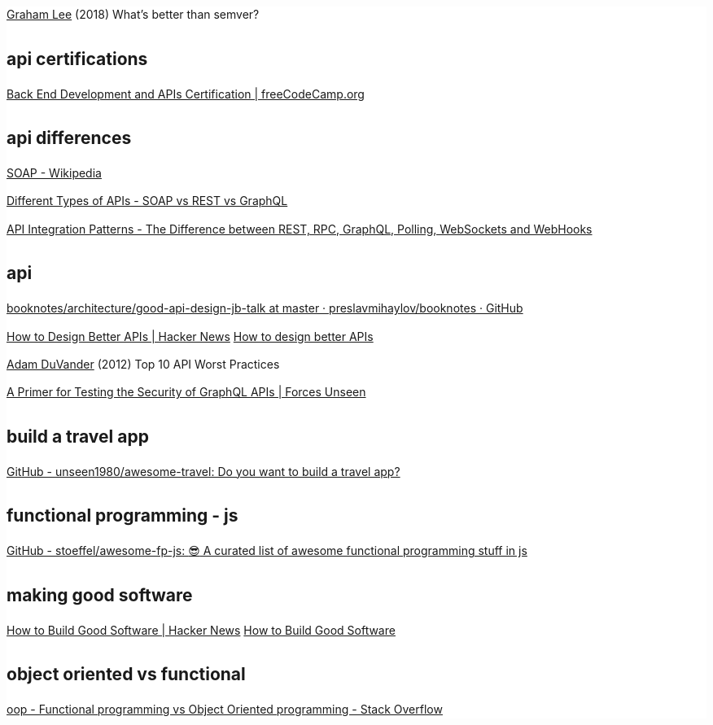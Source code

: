 [Graham Lee](https://www.sicpers.info/2018/04/whats-better-than-semver/)
(2018) What’s better than semver?

## api certifications

[Back End Development and APIs Certification | freeCodeCamp.org](https://www.freecodecamp.org/learn/back-end-development-and-apis)

## api differences

[SOAP - Wikipedia](https://en.wikipedia.org/wiki/SOAP)

[Different Types of APIs - SOAP vs REST vs GraphQL](https://www.freecodecamp.org/news/rest-vs-graphql-apis)

[API Integration Patterns - The Difference between REST, RPC, GraphQL, Polling, WebSockets and WebHooks](https://www.freecodecamp.org/news/api-integration-patterns/)

## api

[booknotes/architecture/good-api-design-jb-talk at master · preslavmihaylov/booknotes · GitHub](https://github.com/preslavmihaylov/booknotes/tree/master/architecture/good-api-design-jb-talk)

[How to Design Better APIs | Hacker News](https://news.ycombinator.com/item?id=30647784)
[How to design better APIs](https://r.bluethl.net/how-to-design-better-apis)

[Adam DuVander](https://www.programmableweb.com/news/top-10-api-worst-practices/2012/08/03)
(2012) Top 10 API Worst Practices

[A Primer for Testing the Security of GraphQL APIs | Forces Unseen](https://forcesunseen.com/blog/a-primer-for-testing-the-security-of-graphql-apis#vulnerabilities)

## build a travel app

[GitHub - unseen1980/awesome-travel: Do you want to build a travel app?](https://github.com/unseen1980/awesome-travel)

## functional programming - js

[GitHub - stoeffel/awesome-fp-js: :sunglasses: A curated list of awesome functional programming stuff in js](https://github.com/stoeffel/awesome-fp-js)

## making good software

[How to Build Good Software | Hacker News](https://news.ycombinator.com/item?id=20734384)
[How to Build Good Software](https://knowledge.csc.gov.sg/ethos-issue-21/how-to-build-good-software/)

## object oriented vs functional

[oop - Functional programming vs Object Oriented programming - Stack Overflow](https://stackoverflow.com/questions/2078978/functional-programming-vs-object-oriented-programming/2079678#2079678)
